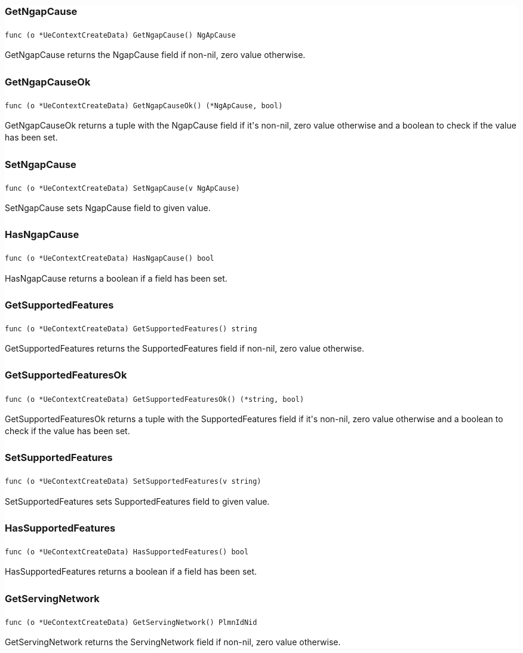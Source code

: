 ### GetNgapCause

`func (o *UeContextCreateData) GetNgapCause() NgApCause`

GetNgapCause returns the NgapCause field if non-nil, zero value otherwise.

### GetNgapCauseOk

`func (o *UeContextCreateData) GetNgapCauseOk() (*NgApCause, bool)`

GetNgapCauseOk returns a tuple with the NgapCause field if it's non-nil, zero value otherwise
and a boolean to check if the value has been set.

### SetNgapCause

`func (o *UeContextCreateData) SetNgapCause(v NgApCause)`

SetNgapCause sets NgapCause field to given value.

### HasNgapCause

`func (o *UeContextCreateData) HasNgapCause() bool`

HasNgapCause returns a boolean if a field has been set.

### GetSupportedFeatures

`func (o *UeContextCreateData) GetSupportedFeatures() string`

GetSupportedFeatures returns the SupportedFeatures field if non-nil, zero value otherwise.

### GetSupportedFeaturesOk

`func (o *UeContextCreateData) GetSupportedFeaturesOk() (*string, bool)`

GetSupportedFeaturesOk returns a tuple with the SupportedFeatures field if it's non-nil, zero value otherwise
and a boolean to check if the value has been set.

### SetSupportedFeatures

`func (o *UeContextCreateData) SetSupportedFeatures(v string)`

SetSupportedFeatures sets SupportedFeatures field to given value.

### HasSupportedFeatures

`func (o *UeContextCreateData) HasSupportedFeatures() bool`

HasSupportedFeatures returns a boolean if a field has been set.

### GetServingNetwork

`func (o *UeContextCreateData) GetServingNetwork() PlmnIdNid`

GetServingNetwork returns the ServingNetwork field if non-nil, zero value otherwise.
